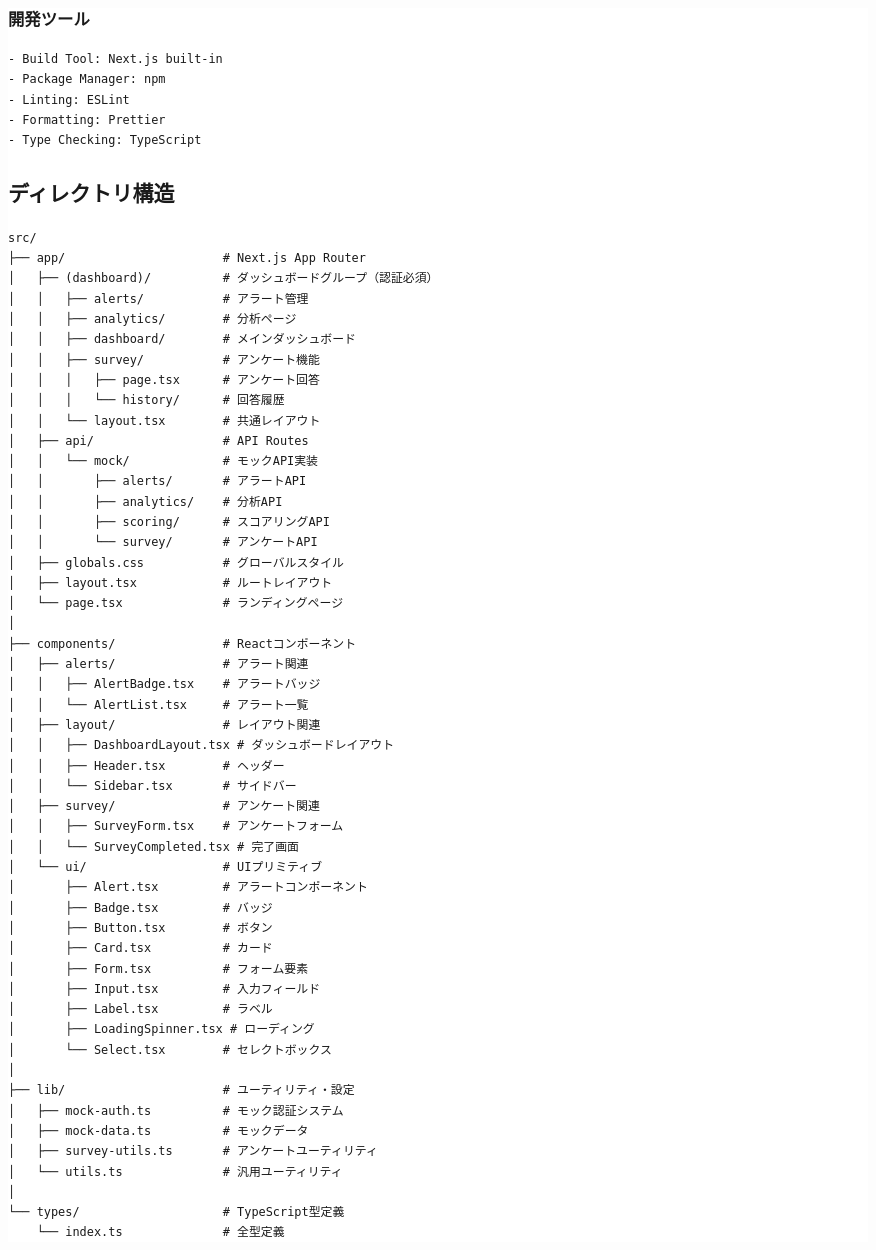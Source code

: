 ### 開発ツール

```
- Build Tool: Next.js built-in
- Package Manager: npm
- Linting: ESLint
- Formatting: Prettier
- Type Checking: TypeScript
```

## ディレクトリ構造

```
src/
├── app/                      # Next.js App Router
│   ├── (dashboard)/          # ダッシュボードグループ（認証必須）
│   │   ├── alerts/           # アラート管理
│   │   ├── analytics/        # 分析ページ
│   │   ├── dashboard/        # メインダッシュボード
│   │   ├── survey/           # アンケート機能
│   │   │   ├── page.tsx      # アンケート回答
│   │   │   └── history/      # 回答履歴
│   │   └── layout.tsx        # 共通レイアウト
│   ├── api/                  # API Routes
│   │   └── mock/             # モックAPI実装
│   │       ├── alerts/       # アラートAPI
│   │       ├── analytics/    # 分析API
│   │       ├── scoring/      # スコアリングAPI
│   │       └── survey/       # アンケートAPI
│   ├── globals.css           # グローバルスタイル
│   ├── layout.tsx            # ルートレイアウト
│   └── page.tsx              # ランディングページ
│
├── components/               # Reactコンポーネント
│   ├── alerts/               # アラート関連
│   │   ├── AlertBadge.tsx    # アラートバッジ
│   │   └── AlertList.tsx     # アラート一覧
│   ├── layout/               # レイアウト関連
│   │   ├── DashboardLayout.tsx # ダッシュボードレイアウト
│   │   ├── Header.tsx        # ヘッダー
│   │   └── Sidebar.tsx       # サイドバー
│   ├── survey/               # アンケート関連
│   │   ├── SurveyForm.tsx    # アンケートフォーム
│   │   └── SurveyCompleted.tsx # 完了画面
│   └── ui/                   # UIプリミティブ
│       ├── Alert.tsx         # アラートコンポーネント
│       ├── Badge.tsx         # バッジ
│       ├── Button.tsx        # ボタン
│       ├── Card.tsx          # カード
│       ├── Form.tsx          # フォーム要素
│       ├── Input.tsx         # 入力フィールド
│       ├── Label.tsx         # ラベル
│       ├── LoadingSpinner.tsx # ローディング
│       └── Select.tsx        # セレクトボックス
│
├── lib/                      # ユーティリティ・設定
│   ├── mock-auth.ts          # モック認証システム
│   ├── mock-data.ts          # モックデータ
│   ├── survey-utils.ts       # アンケートユーティリティ
│   └── utils.ts              # 汎用ユーティリティ
│
└── types/                    # TypeScript型定義
    └── index.ts              # 全型定義
```